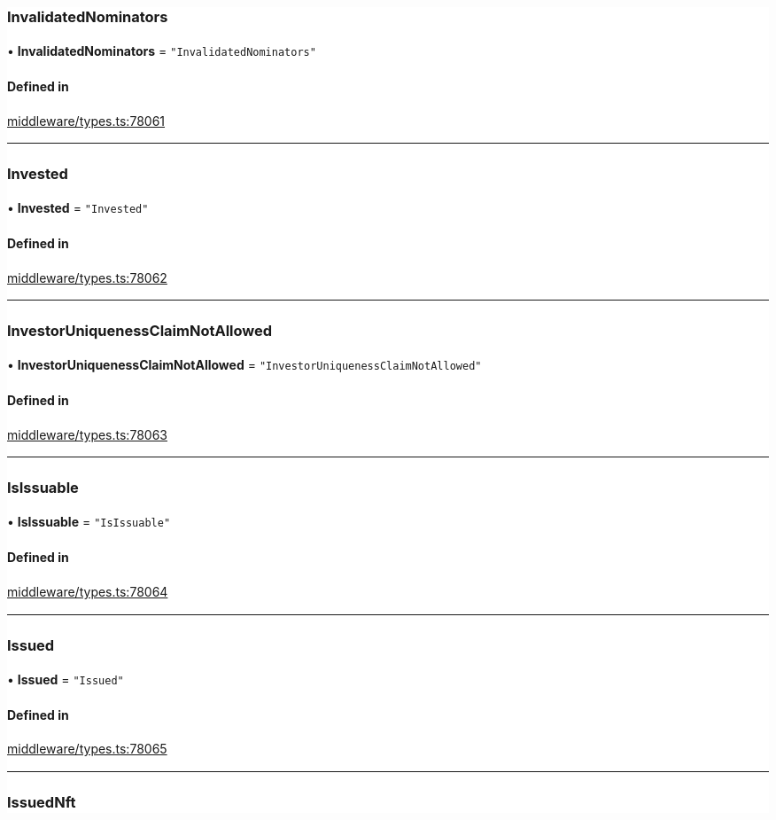 ### InvalidatedNominators

• **InvalidatedNominators** = ``"InvalidatedNominators"``

#### Defined in

[middleware/types.ts:78061](https://github.com/PolymeshAssociation/polymesh-sdk/blob/b55e63737/src/middleware/types.ts#L78061)

___

### Invested

• **Invested** = ``"Invested"``

#### Defined in

[middleware/types.ts:78062](https://github.com/PolymeshAssociation/polymesh-sdk/blob/b55e63737/src/middleware/types.ts#L78062)

___

### InvestorUniquenessClaimNotAllowed

• **InvestorUniquenessClaimNotAllowed** = ``"InvestorUniquenessClaimNotAllowed"``

#### Defined in

[middleware/types.ts:78063](https://github.com/PolymeshAssociation/polymesh-sdk/blob/b55e63737/src/middleware/types.ts#L78063)

___

### IsIssuable

• **IsIssuable** = ``"IsIssuable"``

#### Defined in

[middleware/types.ts:78064](https://github.com/PolymeshAssociation/polymesh-sdk/blob/b55e63737/src/middleware/types.ts#L78064)

___

### Issued

• **Issued** = ``"Issued"``

#### Defined in

[middleware/types.ts:78065](https://github.com/PolymeshAssociation/polymesh-sdk/blob/b55e63737/src/middleware/types.ts#L78065)

___

### IssuedNft
